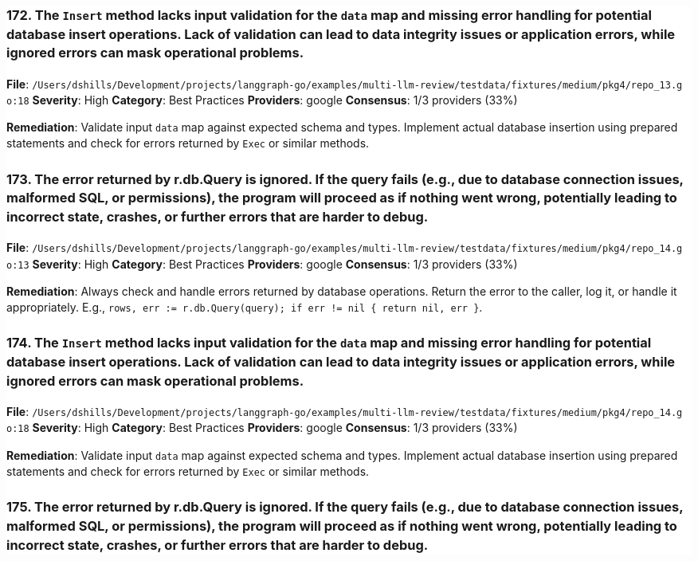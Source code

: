 ### 172. The `Insert` method lacks input validation for the `data` map and missing error handling for potential database insert operations. Lack of validation can lead to data integrity issues or application errors, while ignored errors can mask operational problems.

**File**: `/Users/dshills/Development/projects/langgraph-go/examples/multi-llm-review/testdata/fixtures/medium/pkg4/repo_13.go:18`
**Severity**: High
**Category**: Best Practices
**Providers**: google
**Consensus**: 1/3 providers (33%)

**Remediation**:
Validate input `data` map against expected schema and types. Implement actual database insertion using prepared statements and check for errors returned by `Exec` or similar methods.

### 173. The error returned by r.db.Query is ignored. If the query fails (e.g., due to database connection issues, malformed SQL, or permissions), the program will proceed as if nothing went wrong, potentially leading to incorrect state, crashes, or further errors that are harder to debug.

**File**: `/Users/dshills/Development/projects/langgraph-go/examples/multi-llm-review/testdata/fixtures/medium/pkg4/repo_14.go:13`
**Severity**: High
**Category**: Best Practices
**Providers**: google
**Consensus**: 1/3 providers (33%)

**Remediation**:
Always check and handle errors returned by database operations. Return the error to the caller, log it, or handle it appropriately. E.g., `rows, err := r.db.Query(query); if err != nil { return nil, err }`.

### 174. The `Insert` method lacks input validation for the `data` map and missing error handling for potential database insert operations. Lack of validation can lead to data integrity issues or application errors, while ignored errors can mask operational problems.

**File**: `/Users/dshills/Development/projects/langgraph-go/examples/multi-llm-review/testdata/fixtures/medium/pkg4/repo_14.go:18`
**Severity**: High
**Category**: Best Practices
**Providers**: google
**Consensus**: 1/3 providers (33%)

**Remediation**:
Validate input `data` map against expected schema and types. Implement actual database insertion using prepared statements and check for errors returned by `Exec` or similar methods.

### 175. The error returned by r.db.Query is ignored. If the query fails (e.g., due to database connection issues, malformed SQL, or permissions), the program will proceed as if nothing went wrong, potentially leading to incorrect state, crashes, or further errors that are harder to debug.
